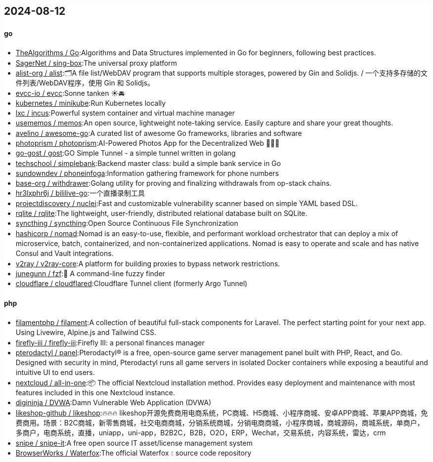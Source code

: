 ## 2024-08-12

#### go
* [TheAlgorithms / Go](https://github.com/TheAlgorithms/Go):Algorithms and Data Structures implemented in Go for beginners, following best practices.
* [SagerNet / sing-box](https://github.com/SagerNet/sing-box):The universal proxy platform
* [alist-org / alist](https://github.com/alist-org/alist):🗂️A file list/WebDAV program that supports multiple storages, powered by Gin and Solidjs. / 一个支持多存储的文件列表/WebDAV程序，使用 Gin 和 Solidjs。
* [evcc-io / evcc](https://github.com/evcc-io/evcc):Sonne tanken ☀️🚘
* [kubernetes / minikube](https://github.com/kubernetes/minikube):Run Kubernetes locally
* [lxc / incus](https://github.com/lxc/incus):Powerful system container and virtual machine manager
* [usememos / memos](https://github.com/usememos/memos):An open source, lightweight note-taking service. Easily capture and share your great thoughts.
* [avelino / awesome-go](https://github.com/avelino/awesome-go):A curated list of awesome Go frameworks, libraries and software
* [photoprism / photoprism](https://github.com/photoprism/photoprism):AI-Powered Photos App for the Decentralized Web 🌈💎✨
* [go-gost / gost](https://github.com/go-gost/gost):GO Simple Tunnel - a simple tunnel written in golang
* [techschool / simplebank](https://github.com/techschool/simplebank):Backend master class: build a simple bank service in Go
* [sundowndev / phoneinfoga](https://github.com/sundowndev/phoneinfoga):Information gathering framework for phone numbers
* [base-org / withdrawer](https://github.com/base-org/withdrawer):Golang utility for proving and finalizing withdrawals from op-stack chains.
* [hr3lxphr6j / bililive-go](https://github.com/hr3lxphr6j/bililive-go):一个直播录制工具
* [projectdiscovery / nuclei](https://github.com/projectdiscovery/nuclei):Fast and customizable vulnerability scanner based on simple YAML based DSL.
* [rqlite / rqlite](https://github.com/rqlite/rqlite):The lightweight, user-friendly, distributed relational database built on SQLite.
* [syncthing / syncthing](https://github.com/syncthing/syncthing):Open Source Continuous File Synchronization
* [hashicorp / nomad](https://github.com/hashicorp/nomad):Nomad is an easy-to-use, flexible, and performant workload orchestrator that can deploy a mix of microservice, batch, containerized, and non-containerized applications. Nomad is easy to operate and scale and has native Consul and Vault integrations.
* [v2ray / v2ray-core](https://github.com/v2ray/v2ray-core):A platform for building proxies to bypass network restrictions.
* [junegunn / fzf](https://github.com/junegunn/fzf):🌸 A command-line fuzzy finder
* [cloudflare / cloudflared](https://github.com/cloudflare/cloudflared):Cloudflare Tunnel client (formerly Argo Tunnel)

#### php
* [filamentphp / filament](https://github.com/filamentphp/filament):A collection of beautiful full-stack components for Laravel. The perfect starting point for your next app. Using Livewire, Alpine.js and Tailwind CSS.
* [firefly-iii / firefly-iii](https://github.com/firefly-iii/firefly-iii):Firefly III: a personal finances manager
* [pterodactyl / panel](https://github.com/pterodactyl/panel):Pterodactyl® is a free, open-source game server management panel built with PHP, React, and Go. Designed with security in mind, Pterodactyl runs all game servers in isolated Docker containers while exposing a beautiful and intuitive UI to end users.
* [nextcloud / all-in-one](https://github.com/nextcloud/all-in-one):📦 The official Nextcloud installation method. Provides easy deployment and maintenance with most features included in this one Nextcloud instance.
* [digininja / DVWA](https://github.com/digininja/DVWA):Damn Vulnerable Web Application (DVWA)
* [likeshop-github / likeshop](https://github.com/likeshop-github/likeshop):🔥🔥🔥 likeshop开源免费商用电商系统，PC商城、H5商城、小程序商城、安卓APP商城、苹果APP商城，免费商用。场景：B2C商城，新零售商城，社交电商商城，分销系统商城，分销电商商城，小程序商城，商城源码，商城系统，单商户，多商户，电商系统，直播，uniapp，uni-app，B2B2C，B2B，O2O，ERP，Wechat，交易系统，内容系统，雷达，crm
* [snipe / snipe-it](https://github.com/snipe/snipe-it):A free open source IT asset/license management system
* [BrowserWorks / Waterfox](https://github.com/BrowserWorks/Waterfox):The official Waterfox 💧 source code repository